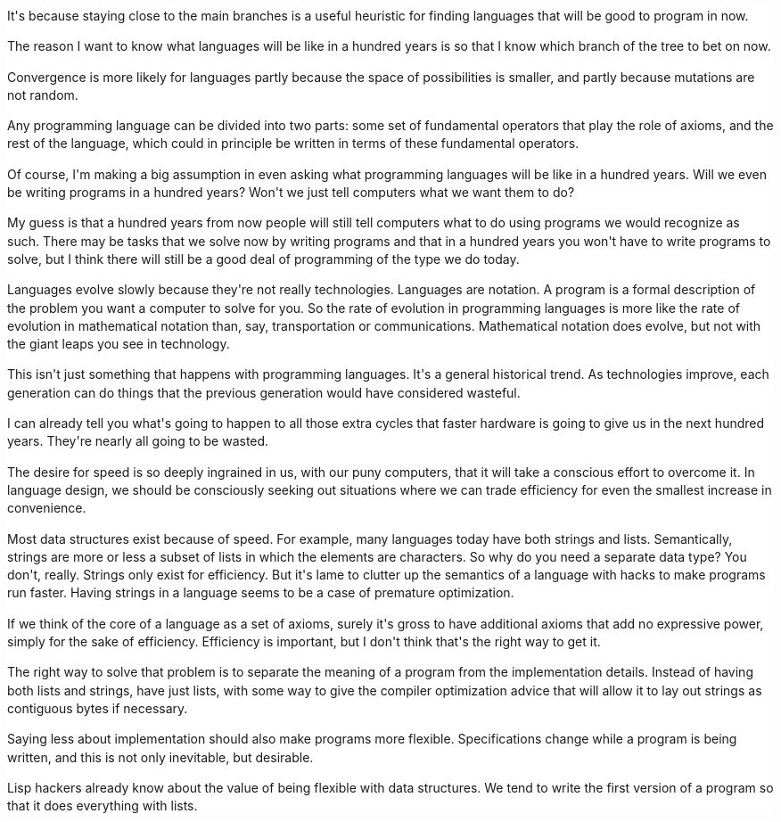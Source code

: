 It's because staying close to the main branches is a useful heuristic for finding languages that will be good to program in now.

The reason I want to know what languages will be like in a hundred years is so that I know which branch of the tree to bet on now.

Convergence is more likely for languages partly because the space of possibilities is smaller, and partly because mutations are not random.

Any programming language can be divided into two parts: some set of fundamental operators that play the role of axioms, and the rest of the language, which could in principle be written in terms of these fundamental operators.

Of course, I'm making a big assumption in even asking what programming languages will be like in a hundred years. Will we even be writing programs in a hundred years? Won't we just tell computers what we want them to do?

My guess is that a hundred years from now people will still tell computers what to do using programs we would recognize as such. There may be tasks that we solve now by writing programs and that in a hundred years you won't have to write programs to solve, but I think there will still be a good deal of programming of the type we do today.

Languages evolve slowly because they're not really technologies. Languages are notation. A program is a formal description of the problem you want a computer to solve for you. So the rate of evolution in programming languages is more like the rate of evolution in mathematical notation than, say, transportation or communications. Mathematical notation does evolve, but not with the giant leaps you see in technology.

This isn't just something that happens with programming languages. It's a general historical trend. As technologies improve, each generation can do things that the previous generation would have considered wasteful.

I can already tell you what's going to happen to all those extra cycles that faster hardware is going to give us in the next hundred years. They're nearly all going to be wasted.

The desire for speed is so deeply ingrained in us, with our puny computers, that it will take a conscious effort to overcome it. In language design, we should be consciously seeking out situations where we can trade efficiency for even the smallest increase in convenience.

Most data structures exist because of speed. For example, many languages today have both strings and lists. Semantically, strings are more or less a subset of lists in which the elements are characters. So why do you need a separate data type? You don't, really. Strings only exist for efficiency. But it's lame to clutter up the semantics of a language with hacks to make programs run faster. Having strings in a language seems to be a case of premature optimization.

If we think of the core of a language as a set of axioms, surely it's gross to have additional axioms that add no expressive power, simply for the sake of efficiency. Efficiency is important, but I don't think that's the right way to get it.

The right way to solve that problem is to separate the meaning of a program from the implementation details. Instead of having both lists and strings, have just lists, with some way to give the compiler optimization advice that will allow it to lay out strings as contiguous bytes if necessary. 

Saying less about implementation should also make programs more flexible. Specifications change while a program is being written, and this is not only inevitable, but desirable.

Lisp hackers already know about the value of being flexible with data structures. We tend to write the first version of a program so that it does everything with lists. 
